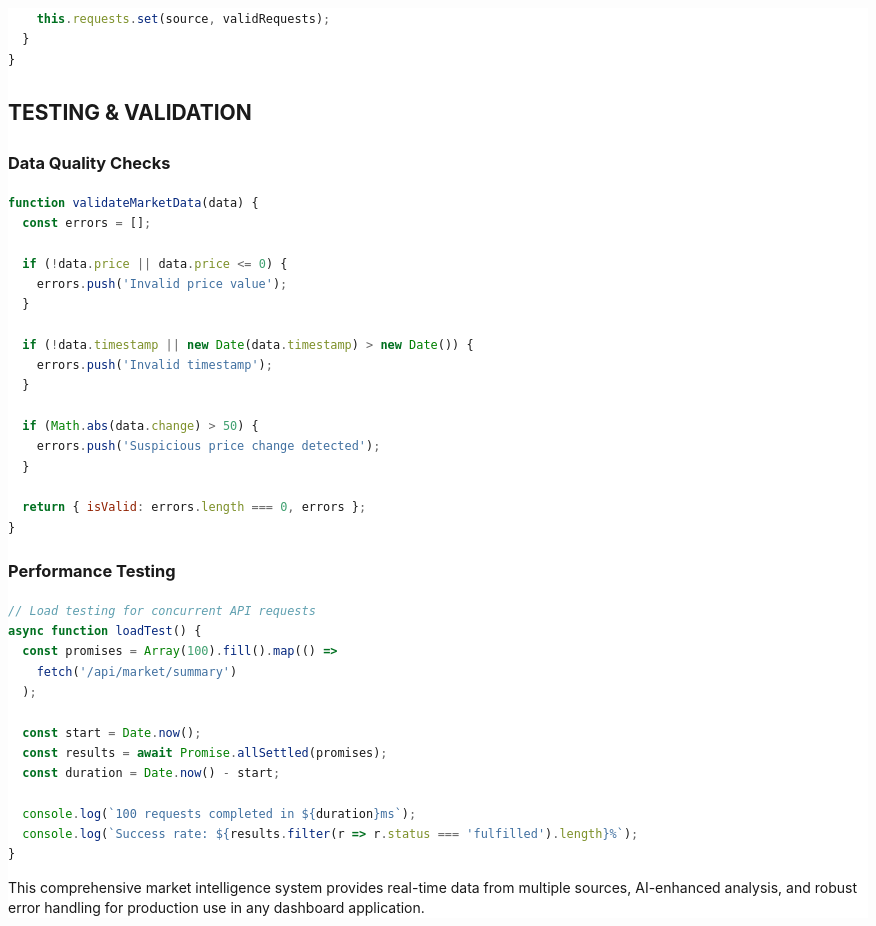 ```javascript
    this.requests.set(source, validRequests);
  }
}
```

## TESTING & VALIDATION

### Data Quality Checks
```javascript
function validateMarketData(data) {
  const errors = [];
  
  if (!data.price || data.price <= 0) {
    errors.push('Invalid price value');
  }
  
  if (!data.timestamp || new Date(data.timestamp) > new Date()) {
    errors.push('Invalid timestamp');
  }
  
  if (Math.abs(data.change) > 50) {
    errors.push('Suspicious price change detected');
  }
  
  return { isValid: errors.length === 0, errors };
}
```

### Performance Testing
```javascript
// Load testing for concurrent API requests
async function loadTest() {
  const promises = Array(100).fill().map(() => 
    fetch('/api/market/summary')
  );
  
  const start = Date.now();
  const results = await Promise.allSettled(promises);
  const duration = Date.now() - start;
  
  console.log(`100 requests completed in ${duration}ms`);
  console.log(`Success rate: ${results.filter(r => r.status === 'fulfilled').length}%`);
}
```

This comprehensive market intelligence system provides real-time data from multiple sources, AI-enhanced analysis, and robust error handling for production use in any dashboard application.